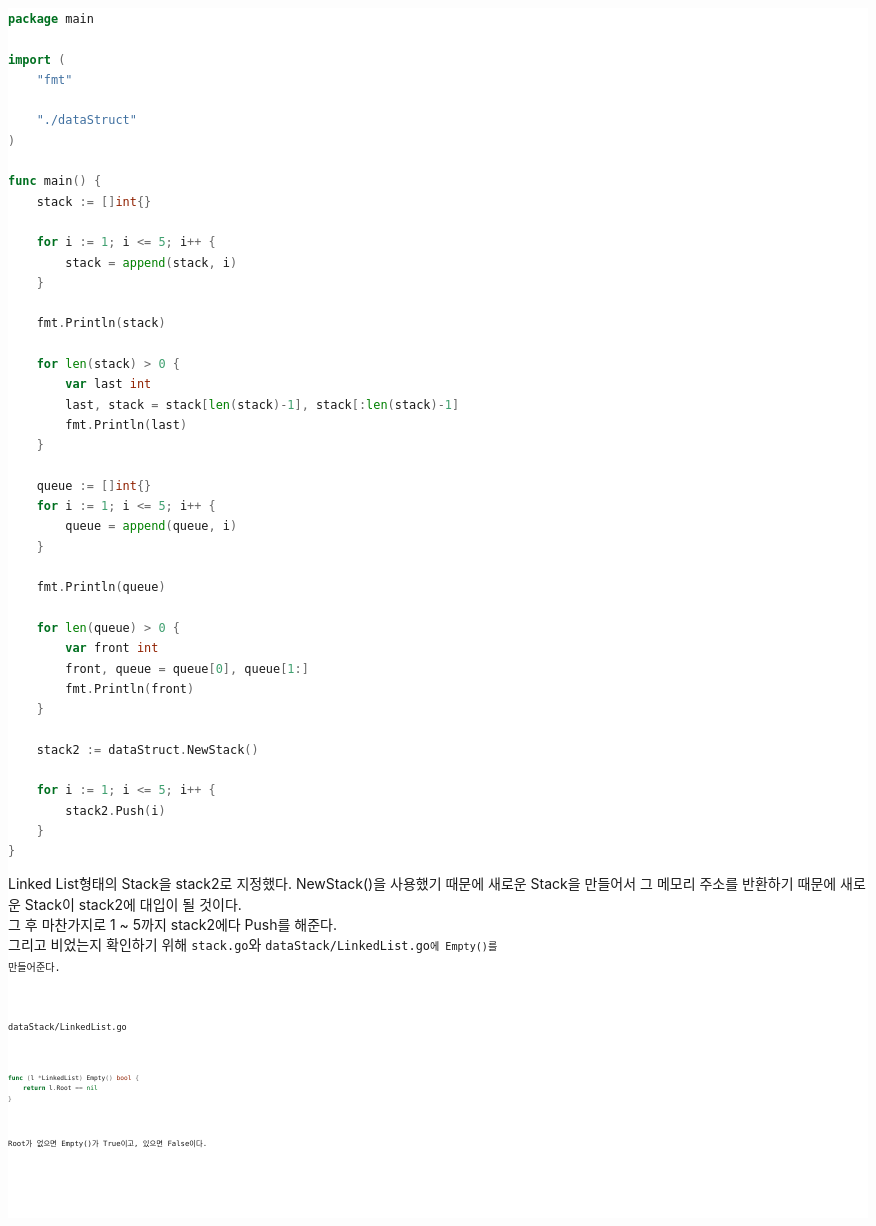 ``` Go
package main

import (
	"fmt"

	"./dataStruct"
)

func main() {
	stack := []int{}

	for i := 1; i <= 5; i++ {
		stack = append(stack, i)
	}

	fmt.Println(stack)

	for len(stack) > 0 {
		var last int
		last, stack = stack[len(stack)-1], stack[:len(stack)-1]
		fmt.Println(last)
	}

	queue := []int{}
	for i := 1; i <= 5; i++ {
		queue = append(queue, i)
	}

	fmt.Println(queue)

	for len(queue) > 0 {
		var front int
		front, queue = queue[0], queue[1:]
		fmt.Println(front)
	}

	stack2 := dataStruct.NewStack()

	for i := 1; i <= 5; i++ {
		stack2.Push(i)
	}
}
```
Linked List형태의 Stack을 stack2로 지정했다. NewStack()을 사용했기 때문에 새로운 Stack을 만들어서 그 메모리 주소를 반환하기 때문에 새로운 Stack이 stack2에 대입이 될 것이다. <br />
그 후 마찬가지로 1 ~ 5까지 stack2에다 Push를 해준다. <br />
그리고 비었는지 확인하기 위해 <code>stack.go</code>와 <code>dataStack/LinkedList.go<code>에 Empty()를 만들어준다. <br />
	
<code>dataStack/LinkedList.go<code>
``` Go
func (l *LinkedList) Empty() bool {
	return l.Root == nil
}
```
Root가 없으면 Empty()가 True이고, 있으면 False이다. <br />
	